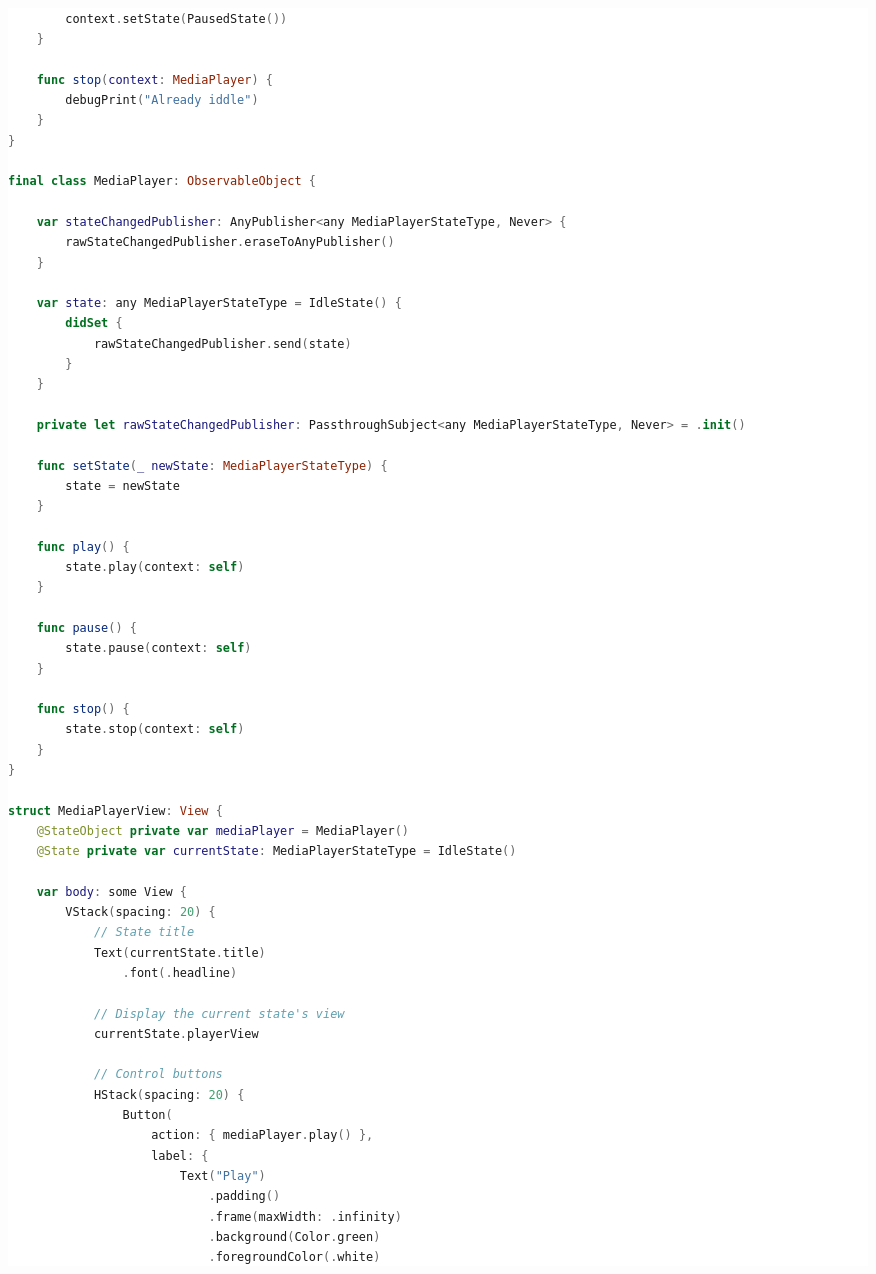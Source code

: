 ```swift
        context.setState(PausedState())
    }
    
    func stop(context: MediaPlayer) {
        debugPrint("Already iddle")
    }
}

final class MediaPlayer: ObservableObject {
    
    var stateChangedPublisher: AnyPublisher<any MediaPlayerStateType, Never> {
        rawStateChangedPublisher.eraseToAnyPublisher()
    }
    
    var state: any MediaPlayerStateType = IdleState() {
        didSet {
            rawStateChangedPublisher.send(state)
        }
    }
    
    private let rawStateChangedPublisher: PassthroughSubject<any MediaPlayerStateType, Never> = .init()
        
    func setState(_ newState: MediaPlayerStateType) {
        state = newState
    }
    
    func play() {
        state.play(context: self)
    }
    
    func pause() {
        state.pause(context: self)
    }
    
    func stop() {
        state.stop(context: self)
    }
}

struct MediaPlayerView: View {
    @StateObject private var mediaPlayer = MediaPlayer()
    @State private var currentState: MediaPlayerStateType = IdleState()
    
    var body: some View {
        VStack(spacing: 20) {
            // State title
            Text(currentState.title)
                .font(.headline)
            
            // Display the current state's view
            currentState.playerView

            // Control buttons
            HStack(spacing: 20) {
                Button(
                    action: { mediaPlayer.play() },
                    label: {
                        Text("Play")
                            .padding()
                            .frame(maxWidth: .infinity)
                            .background(Color.green)
                            .foregroundColor(.white)
```